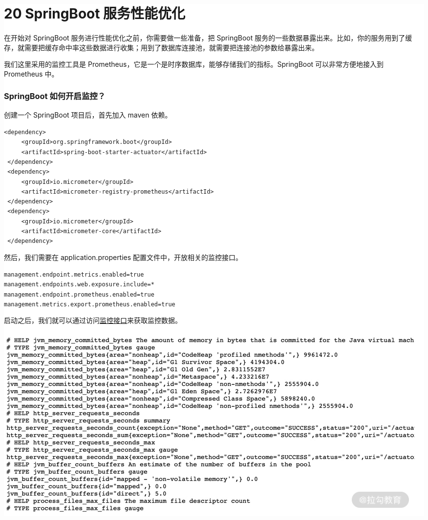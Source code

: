 # 20 SpringBoot 服务性能优化

在开始对 SpringBoot 服务进行性能优化之前，你需要做一些准备，把 SpringBoot 服务的一些数据暴露出来。比如，你的服务用到了缓存，就需要把缓存命中率这些数据进行收集；用到了数据库连接池，就需要把连接池的参数给暴露出来。

我们这里采用的监控工具是 Prometheus，它是一个是时序数据库，能够存储我们的指标。SpringBoot 可以非常方便地接入到 Prometheus 中。

### SpringBoot 如何开启监控？

创建一个 SpringBoot 项目后，首先加入 maven 依赖。

```
<dependency>
     <groupId>org.springframework.boot</groupId>
     <artifactId>spring-boot-starter-actuator</artifactId>
 </dependency>
 <dependency>
     <groupId>io.micrometer</groupId>
     <artifactId>micrometer-registry-prometheus</artifactId>
 </dependency>
 <dependency>
     <groupId>io.micrometer</groupId>
     <artifactId>micrometer-core</artifactId>
 </dependency>
```

然后，我们需要在 application.properties 配置文件中，开放相关的监控接口。

```
management.endpoint.metrics.enabled=true
management.endpoints.web.exposure.include=*
management.endpoint.prometheus.enabled=true
management.metrics.export.prometheus.enabled=true
```

启动之后，我们就可以通过访问[监控接口](http://localhost:8080/actuator/prometheus)来获取监控数据。

![Drawing 0.png](assets/CgqCHl9htcuAAw51AAK0O_g_pbM862.png)
